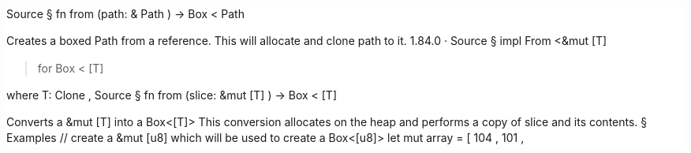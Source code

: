 >
Source
§
fn
from
(path: &
Path
) ->
Box
<
Path
>
Creates a boxed
Path
from a reference.
This will allocate and clone
path
to it.
1.84.0
·
Source
§
impl<T>
From
<&mut
[T]
> for
Box
<
[T]
>
where
    T:
Clone
,
Source
§
fn
from
(slice: &mut
[T]
) ->
Box
<
[T]
>
Converts a
&mut [T]
into a
Box<[T]>
This conversion allocates on the heap
and performs a copy of
slice
and its contents.
§
Examples
// create a &mut [u8] which will be used to create a Box<[u8]>
let
mut
array = [
104
,
101
,